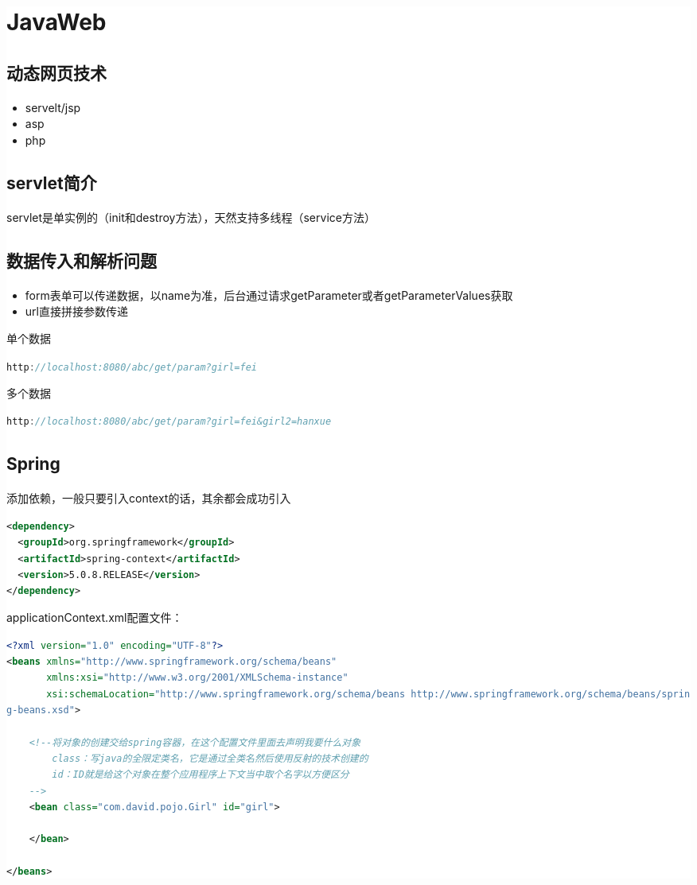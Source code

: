 

# JavaWeb

## 动态网页技术

- servelt/jsp
- asp
- php

## servlet简介

servlet是单实例的（init和destroy方法），天然支持多线程（service方法）

## 数据传入和解析问题

- form表单可以传递数据，以name为准，后台通过请求getParameter或者getParameterValues获取
- url直接拼接参数传递

单个数据

```java
http://localhost:8080/abc/get/param?girl=fei
```

多个数据

```java
http://localhost:8080/abc/get/param?girl=fei&girl2=hanxue
```

## Spring

添加依赖，一般只要引入context的话，其余都会成功引入

```xml
<dependency>
  <groupId>org.springframework</groupId>
  <artifactId>spring-context</artifactId>
  <version>5.0.8.RELEASE</version>
</dependency>
```

applicationContext.xml配置文件：

```xml
<?xml version="1.0" encoding="UTF-8"?>
<beans xmlns="http://www.springframework.org/schema/beans"
       xmlns:xsi="http://www.w3.org/2001/XMLSchema-instance"
       xsi:schemaLocation="http://www.springframework.org/schema/beans http://www.springframework.org/schema/beans/spring-beans.xsd">

    <!--将对象的创建交给spring容器，在这个配置文件里面去声明我要什么对象
        class：写java的全限定类名，它是通过全类名然后使用反射的技术创建的
        id：ID就是给这个对象在整个应用程序上下文当中取个名字以方便区分
    -->
    <bean class="com.david.pojo.Girl" id="girl">

    </bean>
    
</beans>
```
